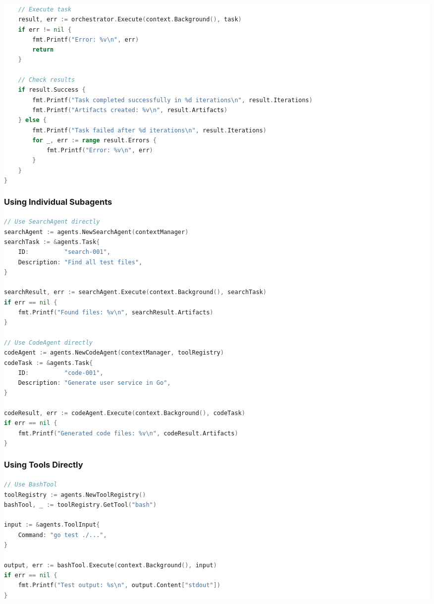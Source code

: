 ```go
    // Execute task
    result, err := orchestrator.Execute(context.Background(), task)
    if err != nil {
        fmt.Printf("Error: %v\n", err)
        return
    }

    // Check results
    if result.Success {
        fmt.Printf("Task completed successfully in %d iterations\n", result.Iterations)
        fmt.Printf("Artifacts created: %v\n", result.Artifacts)
    } else {
        fmt.Printf("Task failed after %d iterations\n", result.Iterations)
        for _, err := range result.Errors {
            fmt.Printf("Error: %v\n", err)
        }
    }
}
```

### Using Individual Subagents

```go
// Use SearchAgent directly
searchAgent := agents.NewSearchAgent(contextManager)
searchTask := &agents.Task{
    ID:          "search-001",
    Description: "Find all test files",
}

searchResult, err := searchAgent.Execute(context.Background(), searchTask)
if err == nil {
    fmt.Printf("Found files: %v\n", searchResult.Artifacts)
}

// Use CodeAgent directly
codeAgent := agents.NewCodeAgent(contextManager, toolRegistry)
codeTask := &agents.Task{
    ID:          "code-001",
    Description: "Generate user service in Go",
}

codeResult, err := codeAgent.Execute(context.Background(), codeTask)
if err == nil {
    fmt.Printf("Generated code files: %v\n", codeResult.Artifacts)
}
```

### Using Tools Directly

```go
// Use BashTool
toolRegistry := agents.NewToolRegistry()
bashTool, _ := toolRegistry.GetTool("bash")

input := &agents.ToolInput{
    Command: "go test ./...",
}

output, err := bashTool.Execute(context.Background(), input)
if err == nil {
    fmt.Printf("Test output: %s\n", output.Content["stdout"])
}

```